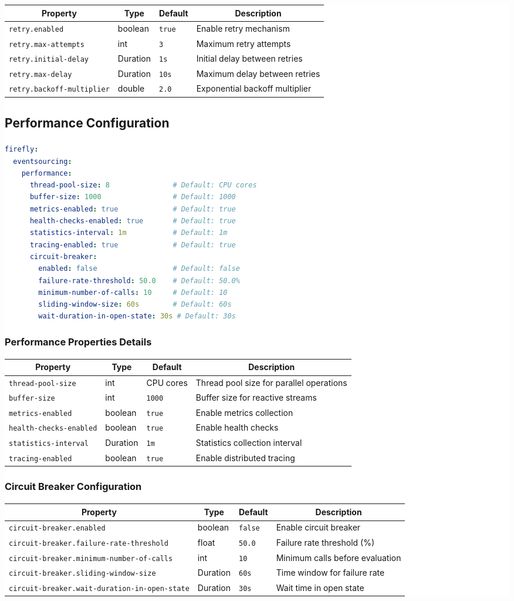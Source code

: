 | Property | Type | Default | Description |
|----------|------|---------|-------------|
| `retry.enabled` | boolean | `true` | Enable retry mechanism |
| `retry.max-attempts` | int | `3` | Maximum retry attempts |
| `retry.initial-delay` | Duration | `1s` | Initial delay between retries |
| `retry.max-delay` | Duration | `10s` | Maximum delay between retries |
| `retry.backoff-multiplier` | double | `2.0` | Exponential backoff multiplier |

## Performance Configuration

```yaml
firefly:
  eventsourcing:
    performance:
      thread-pool-size: 8               # Default: CPU cores
      buffer-size: 1000                 # Default: 1000
      metrics-enabled: true             # Default: true
      health-checks-enabled: true       # Default: true
      statistics-interval: 1m           # Default: 1m
      tracing-enabled: true             # Default: true
      circuit-breaker:
        enabled: false                  # Default: false
        failure-rate-threshold: 50.0    # Default: 50.0%
        minimum-number-of-calls: 10     # Default: 10
        sliding-window-size: 60s        # Default: 60s
        wait-duration-in-open-state: 30s # Default: 30s
```

### Performance Properties Details

| Property | Type | Default | Description |
|----------|------|---------|-------------|
| `thread-pool-size` | int | CPU cores | Thread pool size for parallel operations |
| `buffer-size` | int | `1000` | Buffer size for reactive streams |
| `metrics-enabled` | boolean | `true` | Enable metrics collection |
| `health-checks-enabled` | boolean | `true` | Enable health checks |
| `statistics-interval` | Duration | `1m` | Statistics collection interval |
| `tracing-enabled` | boolean | `true` | Enable distributed tracing |

### Circuit Breaker Configuration

| Property | Type | Default | Description |
|----------|------|---------|-------------|
| `circuit-breaker.enabled` | boolean | `false` | Enable circuit breaker |
| `circuit-breaker.failure-rate-threshold` | float | `50.0` | Failure rate threshold (%) |
| `circuit-breaker.minimum-number-of-calls` | int | `10` | Minimum calls before evaluation |
| `circuit-breaker.sliding-window-size` | Duration | `60s` | Time window for failure rate |
| `circuit-breaker.wait-duration-in-open-state` | Duration | `30s` | Wait time in open state |
